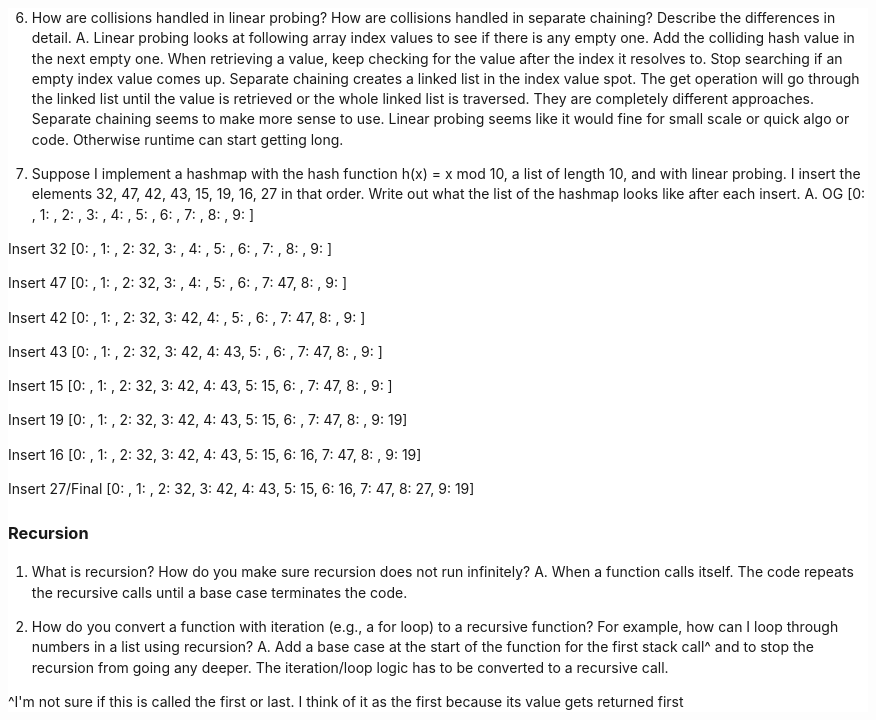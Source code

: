 
6. How are collisions handled in linear probing? How are collisions handled in separate chaining? Describe the differences in detail.
A. Linear probing looks at following array index values to see if there is any empty one. Add the colliding hash value in the next empty one. When retrieving a value, keep checking for the value after the index it resolves to. Stop searching if an empty index value comes up.
Separate chaining creates a linked list in the index value spot. The get operation will go through the linked list until the value is retrieved or the whole linked list is traversed.
They are completely different approaches. Separate chaining seems to make more sense to use. Linear probing seems like it would fine for small scale or quick algo or code. Otherwise runtime can start getting long.


7. Suppose I implement a hashmap with the hash function h(x) = x mod 10, a list of length 10, and with linear probing. I insert the elements 32, 47, 42, 43, 15, 19, 16, 27 in that order. Write out what the list of the hashmap looks like after each insert. 
A. 
OG
[0: , 1: , 2: , 3: , 4: , 5: , 6: , 7: , 8: , 9: ]

Insert 32
[0: , 1: , 2: 32, 3: , 4: , 5: , 6: , 7: , 8: , 9: ]

Insert 47
[0: , 1: , 2: 32, 3: , 4: , 5: , 6: , 7: 47, 8: , 9: ]

Insert 42
[0: , 1: , 2: 32, 3: 42, 4: , 5: , 6: , 7: 47, 8: , 9: ]

Insert 43
[0: , 1: , 2: 32, 3: 42, 4: 43, 5: , 6: , 7: 47, 8: , 9: ]

Insert 15
[0: , 1: , 2: 32, 3: 42, 4: 43, 5: 15, 6: , 7: 47, 8: , 9: ]

Insert 19
[0: , 1: , 2: 32, 3: 42, 4: 43, 5: 15, 6: , 7: 47, 8: , 9: 19]

Insert 16
[0: , 1: , 2: 32, 3: 42, 4: 43, 5: 15, 6: 16, 7: 47, 8: , 9: 19]

Insert 27/Final
[0: , 1: , 2: 32, 3: 42, 4: 43, 5: 15, 6: 16, 7: 47, 8: 27, 9: 19]


### Recursion

1. What is recursion? How do you make sure recursion does not run infinitely?
A. When a function calls itself. The code repeats the recursive calls until a base case terminates the code.


2. How do you convert a function with iteration (e.g., a for loop) to a recursive function? For example, how can I loop through numbers in a list using recursion?
A. Add a base case at the start of the function for the first stack call^ and to stop the recursion from going any deeper. The iteration/loop logic has to be converted to a recursive call.

^I'm not sure if this is called the first or last. I think of it as the first because its value gets returned first
